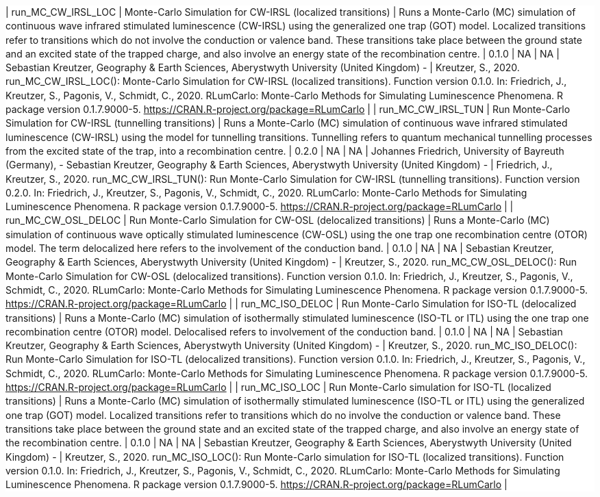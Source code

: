 | run_MC_CW_IRSL_LOC   | Monte-Carlo Simulation for CW-IRSL (localized transitions)      | Runs a Monte-Carlo (MC) simulation of continuous wave infrared stimulated luminescence (CW-IRSL) using the generalized one trap (GOT) model. Localized transitions refer to transitions which do not involve the conduction or valence band. These transitions take place between the ground state and an excited state of the trapped charge, and also involve an energy state of the recombination centre.                        | 0.1.0   | NA     | NA     | Sebastian Kreutzer, Geography & Earth Sciences, Aberystwyth University (United Kingdom) -                                                               | Kreutzer, S., 2020. run_MC_CW_IRSL_LOC(): Monte-Carlo Simulation for CW-IRSL (localized transitions). Function version 0.1.0. In: Friedrich, J., Kreutzer, S., Pagonis, V., Schmidt, C., 2020. RLumCarlo: Monte-Carlo Methods for Simulating Luminescence Phenomena. R package version 0.1.7.9000-5. https://CRAN.R-project.org/package=RLumCarlo                     |
| run_MC_CW_IRSL_TUN   | Run Monte-Carlo Simulation for CW-IRSL (tunnelling transitions) | Runs a Monte-Carlo (MC) simulation of continuous wave infrared stimulated luminescence (CW-IRSL) using the model for tunnelling transitions. Tunnelling refers to quantum mechanical tunnelling processes from the excited state of the trap, into a recombination centre.                                                                                                                                                          | 0.2.0   | NA     | NA     | Johannes Friedrich, University of Bayreuth (Germany), -  Sebastian Kreutzer, Geography & Earth Sciences, Aberystwyth University (United Kingdom) -   | Friedrich, J., Kreutzer, S., 2020. run_MC_CW_IRSL_TUN(): Run Monte-Carlo Simulation for CW-IRSL (tunnelling transitions). Function version 0.2.0. In: Friedrich, J., Kreutzer, S., Pagonis, V., Schmidt, C., 2020. RLumCarlo: Monte-Carlo Methods for Simulating Luminescence Phenomena. R package version 0.1.7.9000-5. https://CRAN.R-project.org/package=RLumCarlo |
| run_MC_CW_OSL_DELOC  | Run Monte-Carlo Simulation for CW-OSL (delocalized transitions) | Runs a Monte-Carlo (MC) simulation of continuous wave optically stimulated luminescence (CW-OSL) using the one trap one recombination centre (OTOR) model. The term delocalized here refers to the involvement of the conduction band.                                                                                                                                                                                              | 0.1.0   | NA     | NA     | Sebastian Kreutzer, Geography & Earth Sciences, Aberystwyth University (United Kingdom) -                                                               | Kreutzer, S., 2020. run_MC_CW_OSL_DELOC(): Run Monte-Carlo Simulation for CW-OSL (delocalized transitions). Function version 0.1.0. In: Friedrich, J., Kreutzer, S., Pagonis, V., Schmidt, C., 2020. RLumCarlo: Monte-Carlo Methods for Simulating Luminescence Phenomena. R package version 0.1.7.9000-5. https://CRAN.R-project.org/package=RLumCarlo               |
| run_MC_ISO_DELOC     | Run Monte-Carlo Simulation for ISO-TL (delocalized transitions) | Runs a Monte-Carlo (MC) simulation of isothermally stimulated luminescence (ISO-TL or ITL) using the one trap one recombination centre (OTOR) model. Delocalised refers to involvement of the conduction band.                                                                                                                                                                                                                      | 0.1.0   | NA     | NA     | Sebastian Kreutzer, Geography & Earth Sciences, Aberystwyth University (United Kingdom) -                                                               | Kreutzer, S., 2020. run_MC_ISO_DELOC(): Run Monte-Carlo Simulation for ISO-TL (delocalized transitions). Function version 0.1.0. In: Friedrich, J., Kreutzer, S., Pagonis, V., Schmidt, C., 2020. RLumCarlo: Monte-Carlo Methods for Simulating Luminescence Phenomena. R package version 0.1.7.9000-5. https://CRAN.R-project.org/package=RLumCarlo                  |
| run_MC_ISO_LOC       | Run Monte-Carlo simulation for ISO-TL (localized transitions)   | Runs a Monte-Carlo (MC) simulation of isothermally stimulated luminescence (ISO-TL or ITL) using the generalized one trap (GOT) model. Localized transitions refer to transitions which do no involve the conduction or valence band. These transitions take place between the ground state and an excited state of the trapped charge, and also involve an energy state of the recombination centre.                               | 0.1.0   | NA     | NA     | Sebastian Kreutzer, Geography & Earth Sciences, Aberystwyth University (United Kingdom) -                                                               | Kreutzer, S., 2020. run_MC_ISO_LOC(): Run Monte-Carlo simulation for ISO-TL (localized transitions). Function version 0.1.0. In: Friedrich, J., Kreutzer, S., Pagonis, V., Schmidt, C., 2020. RLumCarlo: Monte-Carlo Methods for Simulating Luminescence Phenomena. R package version 0.1.7.9000-5. https://CRAN.R-project.org/package=RLumCarlo                      |